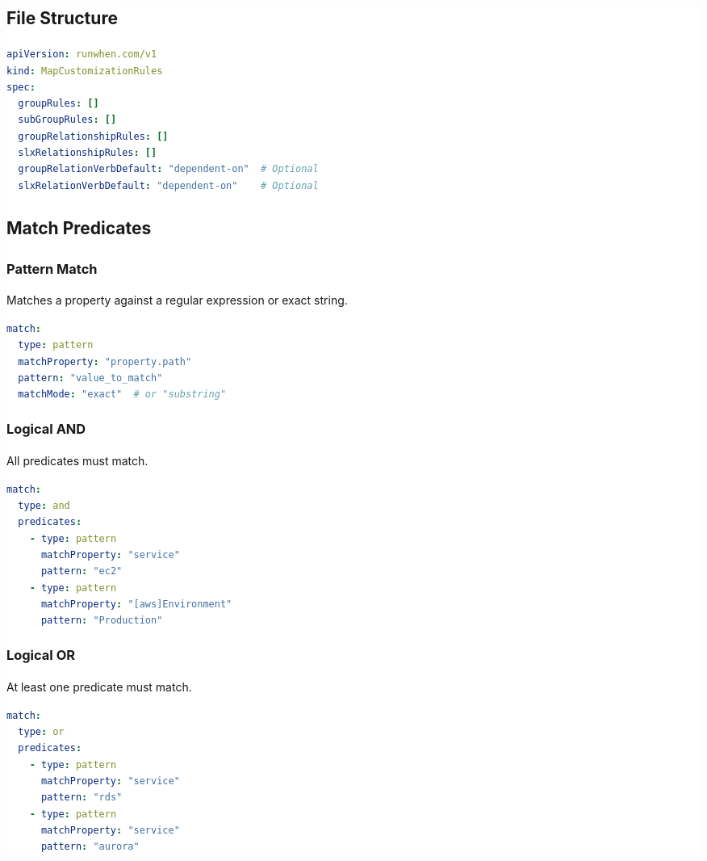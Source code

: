 ## File Structure

```yaml
apiVersion: runwhen.com/v1
kind: MapCustomizationRules
spec:
  groupRules: []
  subGroupRules: []
  groupRelationshipRules: []
  slxRelationshipRules: []
  groupRelationVerbDefault: "dependent-on"  # Optional
  slxRelationVerbDefault: "dependent-on"    # Optional
```

## Match Predicates

### Pattern Match
Matches a property against a regular expression or exact string.

```yaml
match:
  type: pattern
  matchProperty: "property.path"
  pattern: "value_to_match"
  matchMode: "exact"  # or "substring"
```

### Logical AND
All predicates must match.

```yaml
match:
  type: and
  predicates:
    - type: pattern
      matchProperty: "service"
      pattern: "ec2"
    - type: pattern
      matchProperty: "[aws]Environment"
      pattern: "Production"
```

### Logical OR
At least one predicate must match.

```yaml
match:
  type: or
  predicates:
    - type: pattern
      matchProperty: "service"
      pattern: "rds"
    - type: pattern
      matchProperty: "service"
      pattern: "aurora"
```
